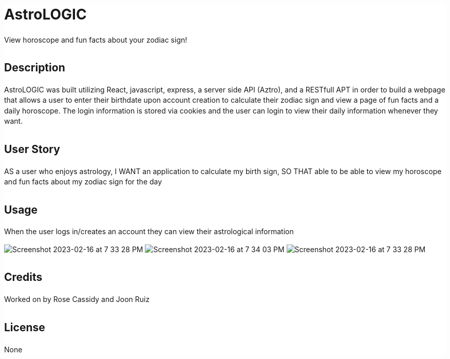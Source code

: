 # AstroLOGIC
View horoscope and fun facts about your zodiac sign!

## Description 
AstroLOGIC was built utilizing React, javascript, express, a server side API (Aztro), and a RESTfull APT in order to build a webpage that allows a user to enter their birthdate upon account creation to calculate their zodiac sign and view a page of fun facts and a daily horoscope. The login information is stored via cookies and the user can login to view their daily information whenever they want. 

## User Story 
AS a user who enjoys astrology, 
I WANT an application to calculate my birth sign,
SO THAT able to be able to view my horoscope and fun facts about my zodiac sign for the day


## Usage
When the user logs in/creates an account they can view their astrological information 



<img width="1792" alt="Screenshot 2023-02-16 at 7 33 28 PM" src="https://user-images.githubusercontent.com/99924972/219542881-6cd26613-a90e-4d43-9845-1cb9a85300a8.png">

<img width="1792" alt="Screenshot 2023-02-16 at 7 34 03 PM" src="https://user-images.githubusercontent.com/99924972/219542942-baf23bb2-640e-4051-bcf4-08d49d2df836.png">

<img width="1792" alt="Screenshot 2023-02-16 at 7 33 28 PM" src="https://user-images.githubusercontent.com/99924972/219542881-6cd26613-a90e-4d43-9845-1cb9a85300a8.png">

## Credits
Worked on by Rose Cassidy and Joon Ruiz

## License
None
